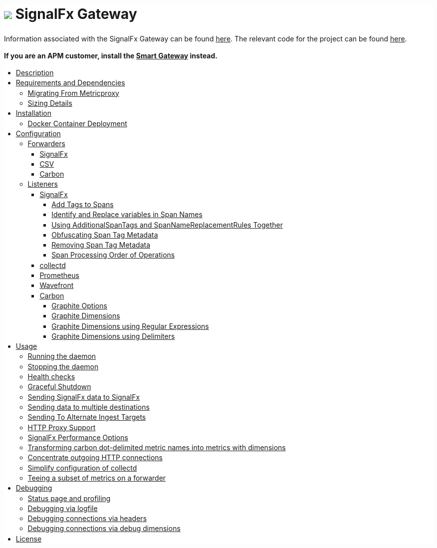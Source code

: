 # ![](https://github.com/signalfx/integrations/blob/master/gateway/img/integration_sfxgateway.png) SignalFx Gateway

Information associated with the SignalFx Gateway can be found <a target="_blank" href="https://github.com/signalfx/integrations/tree/release/gateway">here</a>. The relevant code for the project can be found <a target="_blank" href="https://github.com/signalfx/gateway">here</a>.

__If you are an APM customer, install the <a target="_blank" href="https://docs.signalfx.com/en/latest/apm/apm-deployment/smart-gateway.html">Smart Gateway</a> instead.__

- [Description](#description)
- [Requirements and Dependencies](#requirements-and-dependencies)
    - [Migrating From Metricproxy](#migrating-from-metricproxy)
    - [Sizing Details](#sizing-details)
- [Installation](#installation)
    - [Docker Container Deployment](#docker-container-deployment)
- [Configuration](#configuration)
    - [Forwarders](#forwardto)
        - [SignalFx](#signalfx-forwarder)
        - [CSV](#csv-forwarder)
        - [Carbon](#carbon-forwarder)
    - [Listeners](#listenfrom)
        - [SignalFx](#signalfx-listener)
            - [Add Tags to Spans](#add-tags-to-spans)
            - [Identify and Replace variables in Span Names](#identify-and-replace-variables-in-span-names)
            - [Using AdditionalSpanTags and SpanNameReplacementRules Together](#using-additionalspantags-and-spannamereplacementrules-together)
            - [Obfuscating Span Tag Metadata](#obfuscating-span-tag-metadata)
            - [Removing Span Tag Metadata](#removing-span-tag-metadata)
            - [Span Processing Order of Operations](#span-processing-order-of-operations)
        - [collectd](#collectd-listener)
        - [Prometheus](#prometheus-listener)
        - [Wavefront](#wavefront-listener)
        - [Carbon](#carbon-listener)
            - [Graphite Options](#graphite-options)
            - [Graphite Dimensions](#graphite-dimensions)
            - [Graphite Dimensions using Regular Expressions](#graphite-dimensions-using-regular-expressions)
            - [Graphite Dimensions using Delimiters](#graphite-dimensions-using-delimiters)
- [Usage](#usage)
    - [Running the daemon](#running-the-daemon)
    - [Stopping the daemon](#stopping-the-daemon)
    - [Health checks](#health-checks)
    - [Graceful Shutdown](#graceful-shutdown)
    - [Sending SignalFx data to SignalFx](#sending-signalfx-data-to-signalfx)
    - [Sending data to multiple destinations](#sending-data-to-multiple-destinations)
    - [Sending To Alternate Ingest Targets](#sending-to-alternate-ingest-targets)
    - [HTTP Proxy Support](#http-proxy-support)
    - [SignalFx Performance Options](#signalfx-performance-options)
    - [Transforming carbon dot-delimited metric names into metrics with dimensions](#transforming-carbon-dot-delimited-metric-names-into-metrics-with-dimensions)
    - [Concentrate outgoing HTTP connections](#concentrate-outgoing-http-connections)
    - [Simplify configuration of collectd](#simplify-configuration-of-collectd)
    - [Teeing a subset of metrics on a forwarder](#teeing-a-subset-of-metrics-on-a-forwarder)
- [Debugging](#debugging)
    - [Status page and profiling](#status-page-and-profiling)
    - [Debugging via logfile](#debugging-via-logfile)
    - [Debugging connections via headers](#debugging-connections-via-headers)
    - [Debugging connections via debug dimensions](#debugging-connections-via-debug-dimensions)
- [License](#license)
